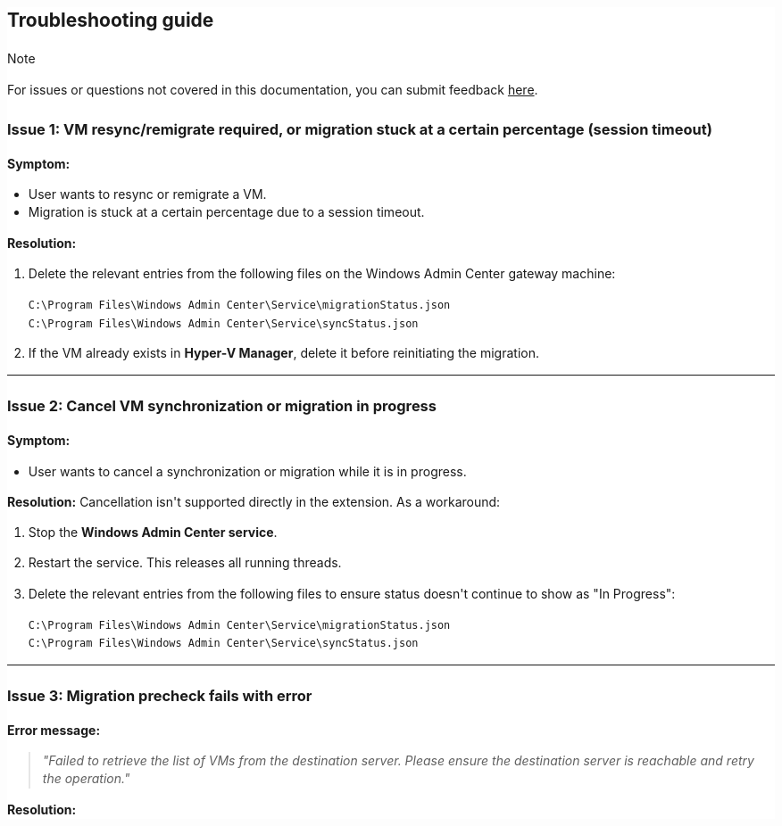 ## Troubleshooting guide
>[!NOTE]
>For issues or questions not covered in this documentation, you can submit feedback [here](https://github.com/MicrosoftDocs/Windows-Admin-Center-Ideas-and-Feedback). 

### Issue 1: VM resync/remigrate required, or migration stuck at a certain percentage (session timeout)

**Symptom:**

- User wants to resync or remigrate a VM.
- Migration is stuck at a certain percentage due to a session timeout.

**Resolution:**

1. Delete the relevant entries from the following files on the Windows Admin Center gateway machine:

   ```
   C:\Program Files\Windows Admin Center\Service\migrationStatus.json
   C:\Program Files\Windows Admin Center\Service\syncStatus.json
   ```
1. If the VM already exists in **Hyper-V Manager**, delete it before reinitiating the migration.

---

### Issue 2: Cancel VM synchronization or migration in progress

**Symptom:**

- User wants to cancel a synchronization or migration while it is in progress.

**Resolution:**
Cancellation isn't supported directly in the extension. As a workaround:

1. Stop the **Windows Admin Center service**.
2. Restart the service. This releases all running threads.
3. Delete the relevant entries from the following files to ensure status doesn't continue to show as "In Progress":

   ```
   C:\Program Files\Windows Admin Center\Service\migrationStatus.json
   C:\Program Files\Windows Admin Center\Service\syncStatus.json
   ```

---

### Issue 3: Migration precheck fails with error

**Error message:**

> *"Failed to retrieve the list of VMs from the destination server. Please ensure the destination server is reachable and retry the operation."*

**Resolution:**
